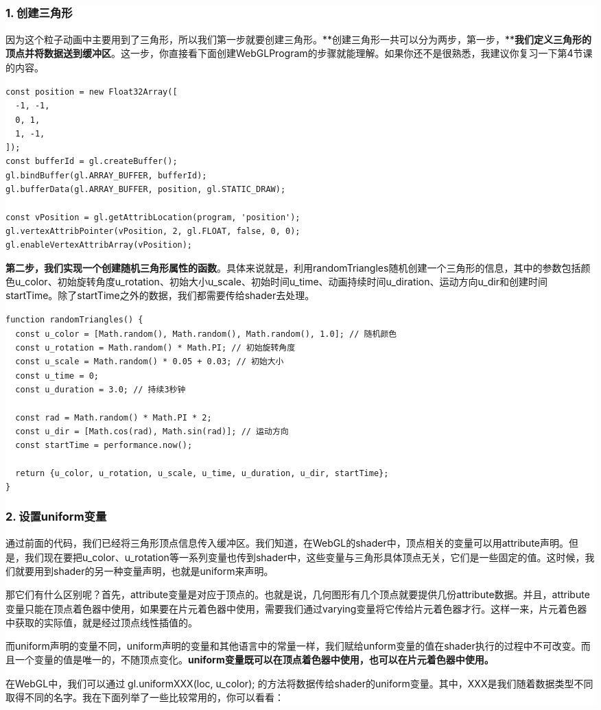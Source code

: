 ### 1. 创建三角形

因为这个粒子动画中主要用到了三角形，所以我们第一步就要创建三角形。**创建三角形一共可以分为两步，第一步，****我们定义三角形的顶点并将数据送到缓冲区**。这一步，你直接看下面创建WebGLProgram的步骤就能理解。如果你还不是很熟悉，我建议你复习一下第4节课的内容。

```
const position = new Float32Array([
  -1, -1,
  0, 1,
  1, -1,
]);
const bufferId = gl.createBuffer();
gl.bindBuffer(gl.ARRAY_BUFFER, bufferId);
gl.bufferData(gl.ARRAY_BUFFER, position, gl.STATIC_DRAW);

const vPosition = gl.getAttribLocation(program, 'position');
gl.vertexAttribPointer(vPosition, 2, gl.FLOAT, false, 0, 0);
gl.enableVertexAttribArray(vPosition);

```

**第二步，我们实现一个创建随机三角形属性的函数**。具体来说就是，利用randomTriangles随机创建一个三角形的信息，其中的参数包括颜色u_color、初始旋转角度u_rotation、初始大小u_scale、初始时间u_time、动画持续时间u_diration、运动方向u_dir和创建时间startTime。除了startTime之外的数据，我们都需要传给shader去处理。

```
function randomTriangles() {
  const u_color = [Math.random(), Math.random(), Math.random(), 1.0]; // 随机颜色
  const u_rotation = Math.random() * Math.PI; // 初始旋转角度
  const u_scale = Math.random() * 0.05 + 0.03; // 初始大小
  const u_time = 0;
  const u_duration = 3.0; // 持续3秒钟

  const rad = Math.random() * Math.PI * 2;
  const u_dir = [Math.cos(rad), Math.sin(rad)]; // 运动方向
  const startTime = performance.now();

  return {u_color, u_rotation, u_scale, u_time, u_duration, u_dir, startTime};
}

```

### 2.  设置uniform变量

通过前面的代码，我们已经将三角形顶点信息传入缓冲区。我们知道，在WebGL的shader中，顶点相关的变量可以用attribute声明。但是，我们现在要把u_color、u_rotation等一系列变量也传到shader中，这些变量与三角形具体顶点无关，它们是一些固定的值。这时候，我们就要用到shader的另一种变量声明，也就是uniform来声明。

那它们有什么区别呢？首先，attribute变量是对应于顶点的。也就是说，几何图形有几个顶点就要提供几份attribute数据。并且，attribute变量只能在顶点着色器中使用，如果要在片元着色器中使用，需要我们通过varying变量将它传给片元着色器才行。这样一来，片元着色器中获取的实际值，就是经过顶点线性插值的。

而uniform声明的变量不同，uniform声明的变量和其他语言中的常量一样，我们赋给unform变量的值在shader执行的过程中不可改变。而且一个变量的值是唯一的，不随顶点变化。**uniform变量既可以在顶点着色器中使用，也可以在片元着色器中使用。**

在WebGL中，我们可以通过 gl.uniformXXX(loc, u_color); 的方法将数据传给shader的uniform变量。其中，XXX是我们随着数据类型不同取得不同的名字。我在下面列举了一些比较常用的，你可以看看：
